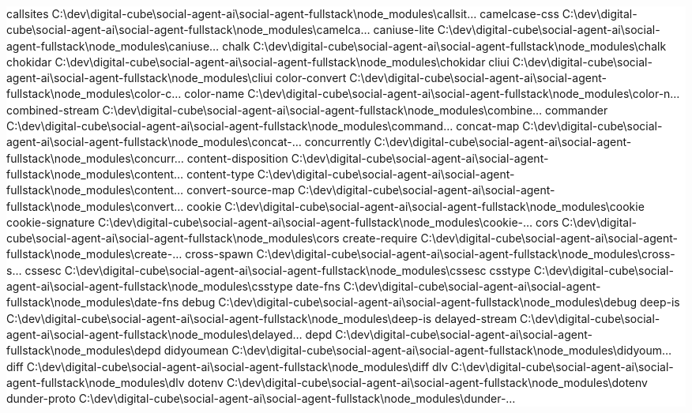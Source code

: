 callsites                             C:\dev\digital-cube\social-agent-ai\social-agent-fullstack\node_modules\callsit…
camelcase-css                         C:\dev\digital-cube\social-agent-ai\social-agent-fullstack\node_modules\camelca…
caniuse-lite                          C:\dev\digital-cube\social-agent-ai\social-agent-fullstack\node_modules\caniuse…
chalk                                 C:\dev\digital-cube\social-agent-ai\social-agent-fullstack\node_modules\chalk
chokidar                              C:\dev\digital-cube\social-agent-ai\social-agent-fullstack\node_modules\chokidar
cliui                                 C:\dev\digital-cube\social-agent-ai\social-agent-fullstack\node_modules\cliui
color-convert                         C:\dev\digital-cube\social-agent-ai\social-agent-fullstack\node_modules\color-c…
color-name                            C:\dev\digital-cube\social-agent-ai\social-agent-fullstack\node_modules\color-n…
combined-stream                       C:\dev\digital-cube\social-agent-ai\social-agent-fullstack\node_modules\combine…
commander                             C:\dev\digital-cube\social-agent-ai\social-agent-fullstack\node_modules\command…
concat-map                            C:\dev\digital-cube\social-agent-ai\social-agent-fullstack\node_modules\concat-…
concurrently                          C:\dev\digital-cube\social-agent-ai\social-agent-fullstack\node_modules\concurr…
content-disposition                   C:\dev\digital-cube\social-agent-ai\social-agent-fullstack\node_modules\content…
content-type                          C:\dev\digital-cube\social-agent-ai\social-agent-fullstack\node_modules\content…
convert-source-map                    C:\dev\digital-cube\social-agent-ai\social-agent-fullstack\node_modules\convert…
cookie                                C:\dev\digital-cube\social-agent-ai\social-agent-fullstack\node_modules\cookie
cookie-signature                      C:\dev\digital-cube\social-agent-ai\social-agent-fullstack\node_modules\cookie-…
cors                                  C:\dev\digital-cube\social-agent-ai\social-agent-fullstack\node_modules\cors
create-require                        C:\dev\digital-cube\social-agent-ai\social-agent-fullstack\node_modules\create-…
cross-spawn                           C:\dev\digital-cube\social-agent-ai\social-agent-fullstack\node_modules\cross-s…
cssesc                                C:\dev\digital-cube\social-agent-ai\social-agent-fullstack\node_modules\cssesc
csstype                               C:\dev\digital-cube\social-agent-ai\social-agent-fullstack\node_modules\csstype
date-fns                              C:\dev\digital-cube\social-agent-ai\social-agent-fullstack\node_modules\date-fns
debug                                 C:\dev\digital-cube\social-agent-ai\social-agent-fullstack\node_modules\debug
deep-is                               C:\dev\digital-cube\social-agent-ai\social-agent-fullstack\node_modules\deep-is
delayed-stream                        C:\dev\digital-cube\social-agent-ai\social-agent-fullstack\node_modules\delayed…
depd                                  C:\dev\digital-cube\social-agent-ai\social-agent-fullstack\node_modules\depd
didyoumean                            C:\dev\digital-cube\social-agent-ai\social-agent-fullstack\node_modules\didyoum…
diff                                  C:\dev\digital-cube\social-agent-ai\social-agent-fullstack\node_modules\diff
dlv                                   C:\dev\digital-cube\social-agent-ai\social-agent-fullstack\node_modules\dlv
dotenv                                C:\dev\digital-cube\social-agent-ai\social-agent-fullstack\node_modules\dotenv
dunder-proto                          C:\dev\digital-cube\social-agent-ai\social-agent-fullstack\node_modules\dunder-…